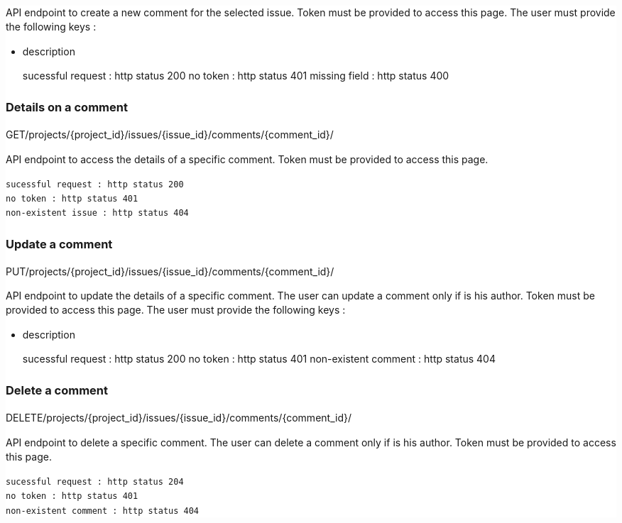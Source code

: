 API endpoint to create a new comment for the selected issue. 
Token must be provided to access this page.
The user must provide the following keys :
- description


    sucessful request : http status 200
    no token : http status 401
    missing field : http status 400
    
### Details on a comment

GET/projects/{project_id}/issues/{issue_id}/comments/{comment_id}/

API endpoint to access the details of a specific comment. 
Token must be provided to access this page.

    sucessful request : http status 200
    no token : http status 401
    non-existent issue : http status 404
    
### Update a comment

PUT/projects/{project_id}/issues/{issue_id}/comments/{comment_id}/

API endpoint to update the details of a specific comment. The user can
 update a comment only if is his author.
Token must be provided to access this page.
The user must provide the following keys :
- description


    sucessful request : http status 200
    no token : http status 401
    non-existent comment : http status 404
    
### Delete a comment

DELETE/projects/{project_id}/issues/{issue_id}/comments/{comment_id}/

API endpoint to delete a specific comment. The user can delete a comment
 only if is his author.
Token must be provided to access this page.

    sucessful request : http status 204
    no token : http status 401
    non-existent comment : http status 404